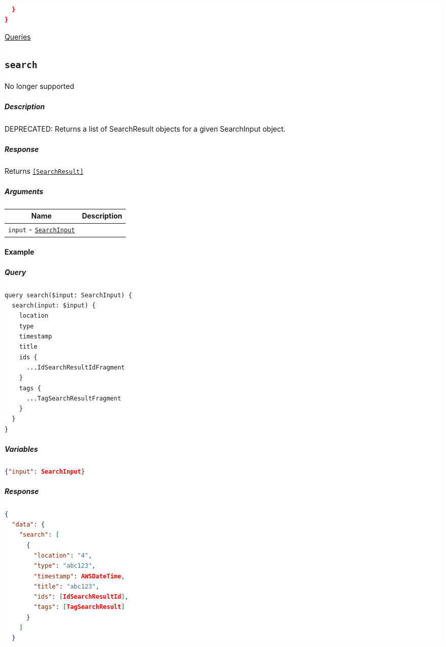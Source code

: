 ```json
  }
}
```

[Queries](#group-Operations-Queries)

## `search`

No longer supported

##### Description

DEPRECATED: Returns a list of SearchResult objects for a given SearchInput object.

##### Response

Returns [`[SearchResult]`](#definition-SearchResult)

##### Arguments

| Name                                               | Description |
| -------------------------------------------------- | ----------- |
| `input` - [`SearchInput`](#definition-SearchInput) |             |

#### Example

##### Query

```gql
query search($input: SearchInput) {
  search(input: $input) {
    location
    type
    timestamp
    title
    ids {
      ...IdSearchResultIdFragment
    }
    tags {
      ...TagSearchResultFragment
    }
  }
}
```

##### Variables

```json
{"input": SearchInput}
```

##### Response

```json
{
  "data": {
    "search": [
      {
        "location": "4",
        "type": "abc123",
        "timestamp": AWSDateTime,
        "title": "abc123",
        "ids": [IdSearchResultId],
        "tags": [TagSearchResult]
      }
    ]
  }
```